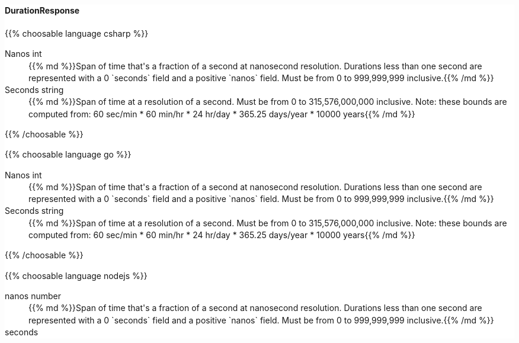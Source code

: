 <h4 id="durationresponse">Duration<wbr>Response</h4>

{{% choosable language csharp %}}
<dl class="resources-properties"><dt class="property-required"
            title="Required">
        <span id="nanos_csharp">
<a href="#nanos_csharp" style="color: inherit; text-decoration: inherit;">Nanos</a>
</span>
        <span class="property-indicator"></span>
        <span class="property-type">int</span>
    </dt>
    <dd>{{% md %}}Span of time that's a fraction of a second at nanosecond resolution. Durations less than one second are represented with a 0 `seconds` field and a positive `nanos` field. Must be from 0 to 999,999,999 inclusive.{{% /md %}}</dd><dt class="property-required"
            title="Required">
        <span id="seconds_csharp">
<a href="#seconds_csharp" style="color: inherit; text-decoration: inherit;">Seconds</a>
</span>
        <span class="property-indicator"></span>
        <span class="property-type">string</span>
    </dt>
    <dd>{{% md %}}Span of time at a resolution of a second. Must be from 0 to 315,576,000,000 inclusive. Note: these bounds are computed from: 60 sec/min * 60 min/hr * 24 hr/day * 365.25 days/year * 10000 years{{% /md %}}</dd></dl>
{{% /choosable %}}

{{% choosable language go %}}
<dl class="resources-properties"><dt class="property-required"
            title="Required">
        <span id="nanos_go">
<a href="#nanos_go" style="color: inherit; text-decoration: inherit;">Nanos</a>
</span>
        <span class="property-indicator"></span>
        <span class="property-type">int</span>
    </dt>
    <dd>{{% md %}}Span of time that's a fraction of a second at nanosecond resolution. Durations less than one second are represented with a 0 `seconds` field and a positive `nanos` field. Must be from 0 to 999,999,999 inclusive.{{% /md %}}</dd><dt class="property-required"
            title="Required">
        <span id="seconds_go">
<a href="#seconds_go" style="color: inherit; text-decoration: inherit;">Seconds</a>
</span>
        <span class="property-indicator"></span>
        <span class="property-type">string</span>
    </dt>
    <dd>{{% md %}}Span of time at a resolution of a second. Must be from 0 to 315,576,000,000 inclusive. Note: these bounds are computed from: 60 sec/min * 60 min/hr * 24 hr/day * 365.25 days/year * 10000 years{{% /md %}}</dd></dl>
{{% /choosable %}}

{{% choosable language nodejs %}}
<dl class="resources-properties"><dt class="property-required"
            title="Required">
        <span id="nanos_nodejs">
<a href="#nanos_nodejs" style="color: inherit; text-decoration: inherit;">nanos</a>
</span>
        <span class="property-indicator"></span>
        <span class="property-type">number</span>
    </dt>
    <dd>{{% md %}}Span of time that's a fraction of a second at nanosecond resolution. Durations less than one second are represented with a 0 `seconds` field and a positive `nanos` field. Must be from 0 to 999,999,999 inclusive.{{% /md %}}</dd><dt class="property-required"
            title="Required">
        <span id="seconds_nodejs">
<a href="#seconds_nodejs" style="color: inherit; text-decoration: inherit;">seconds</a>